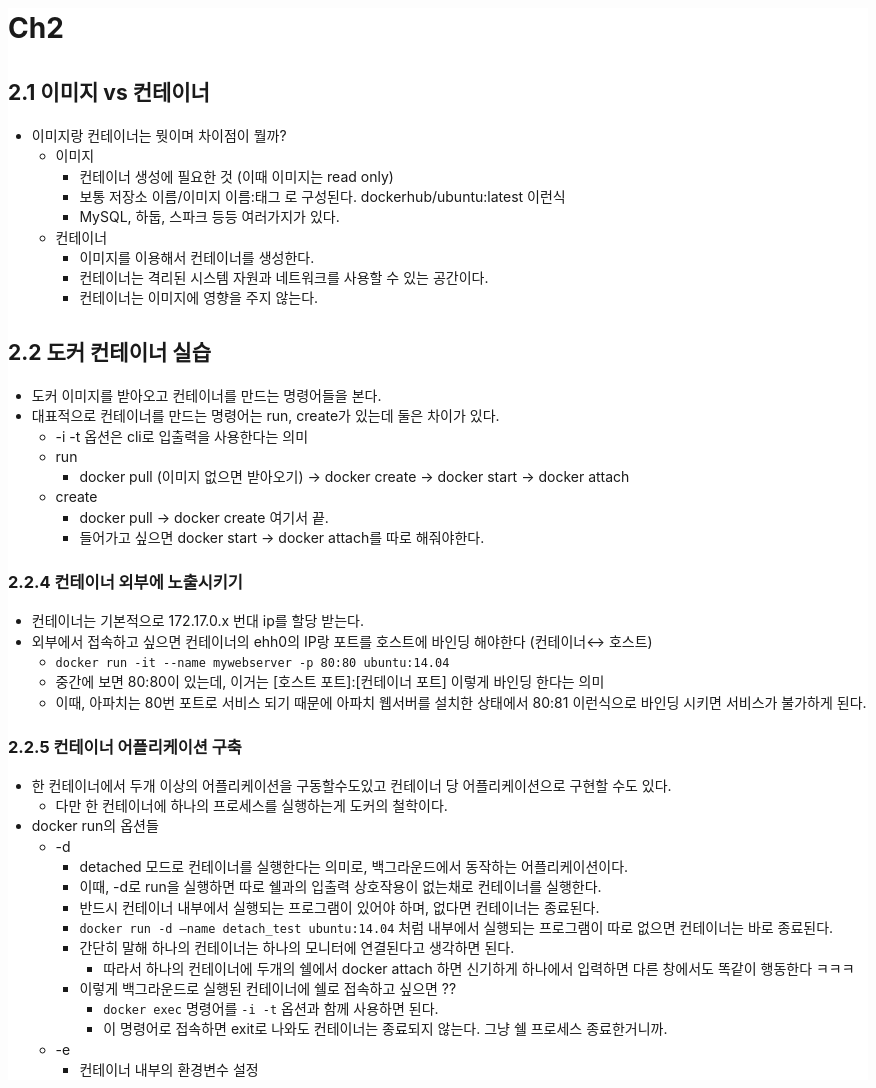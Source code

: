 # Ch2

## 2.1 이미지 vs 컨테이너

- 이미지랑 컨테이너는 뭣이며 차이점이 뭘까?
    - 이미지
        - 컨테이너 생성에 필요한 것 (이때 이미지는 read only)
        - 보통 저장소 이름/이미지 이름:태그 로 구성된다. dockerhub/ubuntu:latest 이런식
        - MySQL, 하둡, 스파크 등등 여러가지가 있다.
    - 컨테이너
        - 이미지를 이용해서 컨테이너를 생성한다.
        - 컨테이너는 격리된 시스템 자원과 네트워크를 사용할 수 있는 공간이다.
        - 컨테이너는 이미지에 영향을 주지 않는다.

## 2.2 도커 컨테이너 실습

- 도커 이미지를 받아오고 컨테이너를 만드는 명령어들을 본다.
- 대표적으로 컨테이너를 만드는 명령어는 run, create가 있는데 둘은 차이가 있다.
    - -i -t 옵션은 cli로 입출력을 사용한다는 의미
    - run
        - docker pull (이미지 없으면 받아오기) → docker create → docker start → docker attach
    - create
        - docker pull → docker create 여기서 끝.
        - 들어가고 싶으면 docker start → docker attach를 따로 해줘야한다.

### 2.2.4 컨테이너 외부에 노출시키기

- 컨테이너는 기본적으로 172.17.0.x 번대 ip를 할당 받는다.
- 외부에서 접속하고 싶으면 컨테이너의 ehh0의 IP랑 포트를 호스트에 바인딩 해야한다 (컨테이너↔ 호스트)
    - `docker run -it --name mywebserver -p 80:80 ubuntu:14.04`
    - 중간에 보면 80:80이 있는데, 이거는 [호스트 포트]:[컨테이너 포트] 이렇게 바인딩 한다는 의미
    - 이때, 아파치는 80번 포트로 서비스 되기 때문에 아파치 웹서버를 설치한 상태에서 80:81 이런식으로 바인딩 시키면 서비스가 불가하게 된다.

### 2.2.5 컨테이너 어플리케이션 구축

- 한 컨테이너에서 두개 이상의 어플리케이션을 구동할수도있고 컨테이너 당 어플리케이션으로 구현할 수도 있다.
    - 다만 한 컨테이너에 하나의 프로세스를 실행하는게 도커의 철학이다.
- docker run의 옵션들
    - -d
        - detached 모드로 컨테이너를 실행한다는 의미로, 백그라운드에서 동작하는 어플리케이션이다.
        - 이때, -d로 run을 실행하면 따로 쉘과의 입출력 상호작용이 없는채로 컨테이너를 실행한다.
        - 반드시 컨테이너 내부에서 실행되는 프로그램이 있어야 하며, 없다면 컨테이너는 종료된다.
        - `docker run -d —name detach_test ubuntu:14.04` 처럼 내부에서 실행되는 프로그램이 따로 없으면 컨테이너는 바로 종료된다.
        - 간단히 말해 하나의 컨테이너는 하나의 모니터에 연결된다고 생각하면 된다.
            - 따라서 하나의 컨테이너에 두개의 쉘에서 docker attach 하면 신기하게 하나에서 입력하면 다른 창에서도 똑같이 행동한다 ㅋㅋㅋ
        - 이렇게 백그라운드로 실행된 컨테이너에 쉘로 접속하고 싶으면 ??
            - `docker exec` 명령어를 `-i -t` 옵션과 함께 사용하면 된다.
            - 이 명령어로 접속하면 exit로 나와도 컨테이너는 종료되지 않는다. 그냥 쉘 프로세스 종료한거니까.
    - -e
        - 컨테이너 내부의 환경변수 설정
